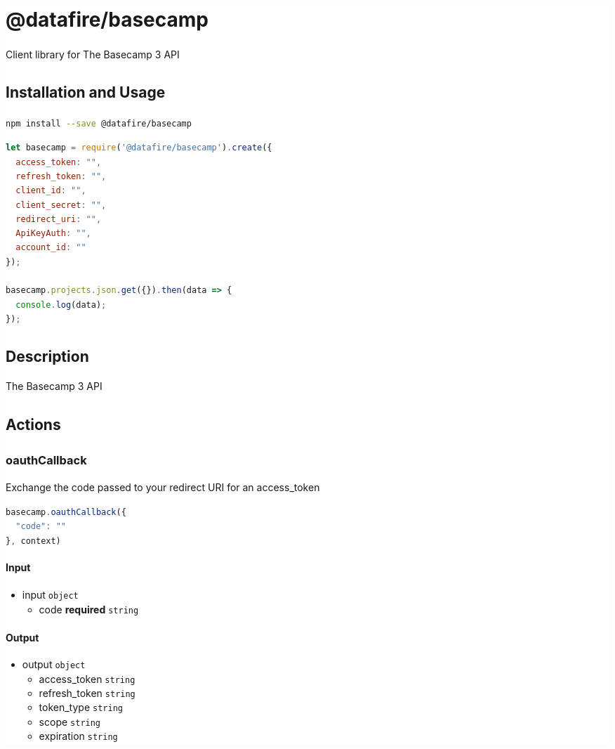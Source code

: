 # @datafire/basecamp

Client library for The Basecamp 3 API

## Installation and Usage
```bash
npm install --save @datafire/basecamp
```
```js
let basecamp = require('@datafire/basecamp').create({
  access_token: "",
  refresh_token: "",
  client_id: "",
  client_secret: "",
  redirect_uri: "",
  ApiKeyAuth: "",
  account_id: ""
});

basecamp.projects.json.get({}).then(data => {
  console.log(data);
});
```

## Description

The Basecamp 3 API

## Actions

### oauthCallback
Exchange the code passed to your redirect URI for an access_token


```js
basecamp.oauthCallback({
  "code": ""
}, context)
```

#### Input
* input `object`
  * code **required** `string`

#### Output
* output `object`
  * access_token `string`
  * refresh_token `string`
  * token_type `string`
  * scope `string`
  * expiration `string`
